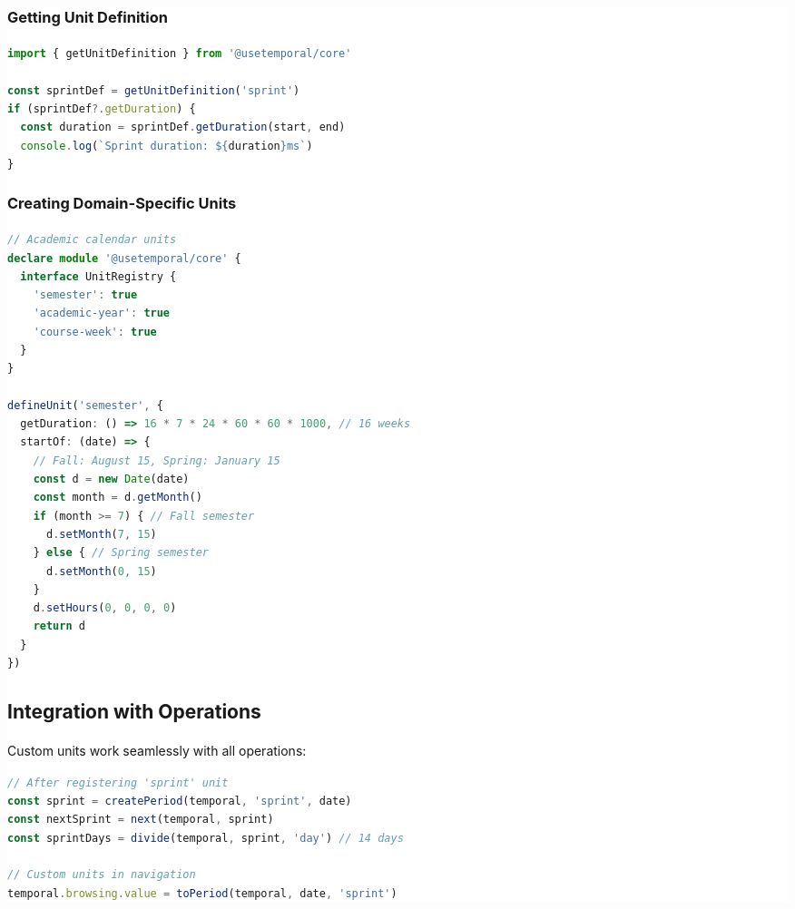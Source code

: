 ### Getting Unit Definition

```typescript
import { getUnitDefinition } from '@usetemporal/core'

const sprintDef = getUnitDefinition('sprint')
if (sprintDef?.getDuration) {
  const duration = sprintDef.getDuration(start, end)
  console.log(`Sprint duration: ${duration}ms`)
}
```

### Creating Domain-Specific Units

```typescript
// Academic calendar units
declare module '@usetemporal/core' {
  interface UnitRegistry {
    'semester': true
    'academic-year': true
    'course-week': true
  }
}

defineUnit('semester', {
  getDuration: () => 16 * 7 * 24 * 60 * 60 * 1000, // 16 weeks
  startOf: (date) => {
    // Fall: August 15, Spring: January 15
    const d = new Date(date)
    const month = d.getMonth()
    if (month >= 7) { // Fall semester
      d.setMonth(7, 15)
    } else { // Spring semester  
      d.setMonth(0, 15)
    }
    d.setHours(0, 0, 0, 0)
    return d
  }
})
```

## Integration with Operations

Custom units work seamlessly with all operations:

```typescript
// After registering 'sprint' unit
const sprint = createPeriod(temporal, 'sprint', date)
const nextSprint = next(temporal, sprint)
const sprintDays = divide(temporal, sprint, 'day') // 14 days

// Custom units in navigation
temporal.browsing.value = toPeriod(temporal, date, 'sprint')
```
